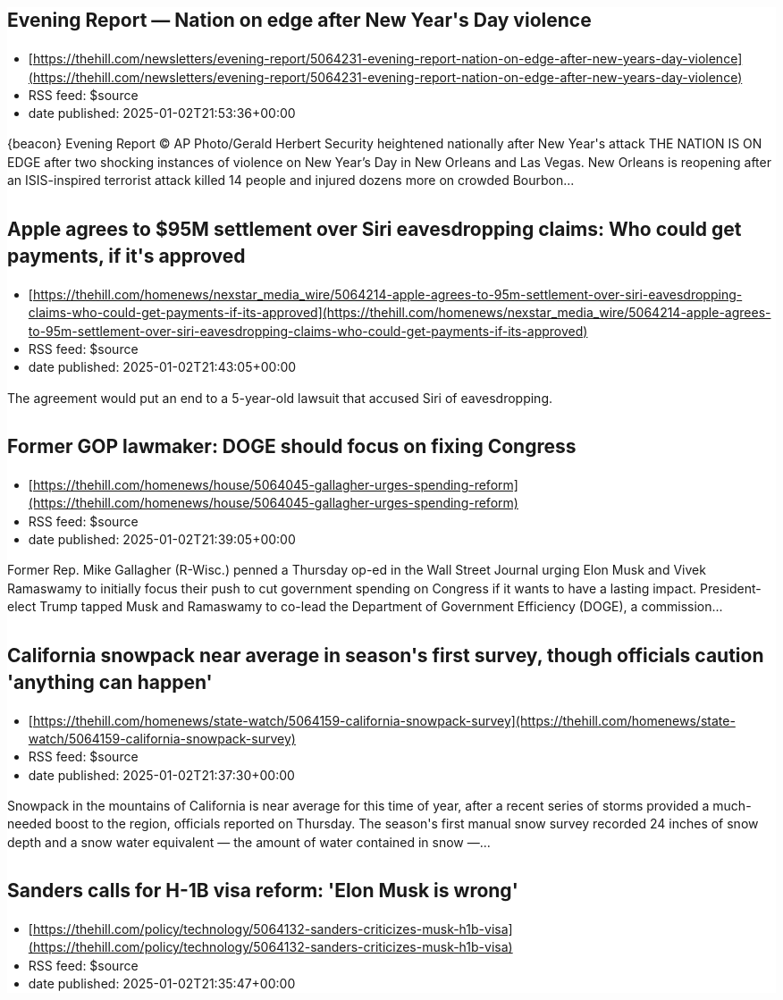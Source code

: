 ## Evening Report — Nation on edge after New Year's Day violence
 - [https://thehill.com/newsletters/evening-report/5064231-evening-report-nation-on-edge-after-new-years-day-violence](https://thehill.com/newsletters/evening-report/5064231-evening-report-nation-on-edge-after-new-years-day-violence)
 - RSS feed: $source
 - date published: 2025-01-02T21:53:36+00:00

{beacon} Evening Report ©  AP Photo/Gerald Herbert Security heightened nationally after New Year's attack THE NATION IS ON EDGE after two shocking instances of violence on New Year’s Day in New Orleans and Las Vegas.   New Orleans is reopening after an ISIS-inspired terrorist attack killed 14 people and injured dozens more on crowded Bourbon...

## Apple agrees to $95M settlement over Siri eavesdropping claims: Who could get payments, if it's approved
 - [https://thehill.com/homenews/nexstar_media_wire/5064214-apple-agrees-to-95m-settlement-over-siri-eavesdropping-claims-who-could-get-payments-if-its-approved](https://thehill.com/homenews/nexstar_media_wire/5064214-apple-agrees-to-95m-settlement-over-siri-eavesdropping-claims-who-could-get-payments-if-its-approved)
 - RSS feed: $source
 - date published: 2025-01-02T21:43:05+00:00

The agreement would put an end to a 5-year-old lawsuit that accused Siri of eavesdropping.

## Former GOP lawmaker: DOGE should focus on fixing Congress
 - [https://thehill.com/homenews/house/5064045-gallagher-urges-spending-reform](https://thehill.com/homenews/house/5064045-gallagher-urges-spending-reform)
 - RSS feed: $source
 - date published: 2025-01-02T21:39:05+00:00

Former Rep. Mike Gallagher (R-Wisc.) penned a Thursday op-ed in the Wall Street Journal urging Elon Musk and Vivek Ramaswamy to initially focus their push to cut government spending on Congress if it wants to have a lasting impact. President-elect Trump tapped Musk and Ramaswamy to co-lead the Department of Government Efficiency (DOGE), a commission...

## California snowpack near average in season's first survey, though officials caution 'anything can happen'
 - [https://thehill.com/homenews/state-watch/5064159-california-snowpack-survey](https://thehill.com/homenews/state-watch/5064159-california-snowpack-survey)
 - RSS feed: $source
 - date published: 2025-01-02T21:37:30+00:00

Snowpack in the mountains of California is near average for this time of year, after a recent series of storms provided a much-needed boost to the region, officials reported on Thursday. The season's first manual snow survey recorded 24 inches of snow depth and a snow water equivalent — the amount of water contained in snow —...

## Sanders calls for H-1B visa reform: 'Elon Musk is wrong'
 - [https://thehill.com/policy/technology/5064132-sanders-criticizes-musk-h1b-visa](https://thehill.com/policy/technology/5064132-sanders-criticizes-musk-h1b-visa)
 - RSS feed: $source
 - date published: 2025-01-02T21:35:47+00:00
